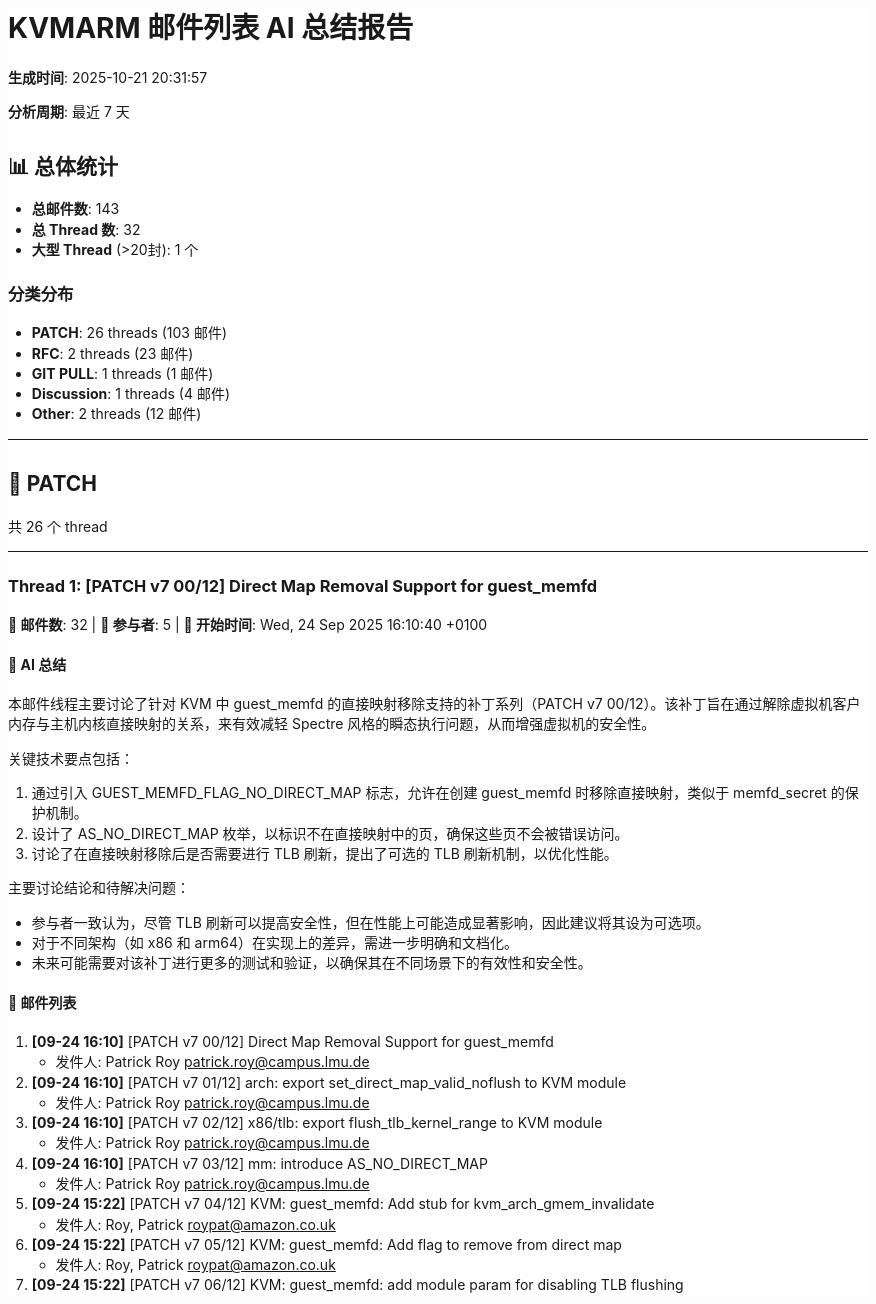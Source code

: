 # KVMARM 邮件列表 AI 总结报告

**生成时间**: 2025-10-21 20:31:57

**分析周期**: 最近 7 天

## 📊 总体统计

- **总邮件数**: 143
- **总 Thread 数**: 32
- **大型 Thread** (>20封): 1 个

### 分类分布

- **PATCH**: 26 threads (103 邮件)
- **RFC**: 2 threads (23 邮件)
- **GIT PULL**: 1 threads (1 邮件)
- **Discussion**: 1 threads (4 邮件)
- **Other**: 2 threads (12 邮件)

---

## 📌 PATCH

共 26 个 thread

---

### Thread 1: [PATCH v7 00/12] Direct Map Removal Support for guest_memfd

**📧 邮件数**: 32 | **👥 参与者**: 5 | **📅 开始时间**: Wed, 24 Sep 2025 16:10:40 +0100

#### 🤖 AI 总结

本邮件线程主要讨论了针对 KVM 中 guest_memfd 的直接映射移除支持的补丁系列（PATCH v7 00/12）。该补丁旨在通过解除虚拟机客户内存与主机内核直接映射的关系，来有效减轻 Spectre 风格的瞬态执行问题，从而增强虚拟机的安全性。

关键技术要点包括：
1. 通过引入 GUEST_MEMFD_FLAG_NO_DIRECT_MAP 标志，允许在创建 guest_memfd 时移除直接映射，类似于 memfd_secret 的保护机制。
2. 设计了 AS_NO_DIRECT_MAP 枚举，以标识不在直接映射中的页，确保这些页不会被错误访问。
3. 讨论了在直接映射移除后是否需要进行 TLB 刷新，提出了可选的 TLB 刷新机制，以优化性能。

主要讨论结论和待解决问题：
- 参与者一致认为，尽管 TLB 刷新可以提高安全性，但在性能上可能造成显著影响，因此建议将其设为可选项。
- 对于不同架构（如 x86 和 arm64）在实现上的差异，需进一步明确和文档化。
- 未来可能需要对该补丁进行更多的测试和验证，以确保其在不同场景下的有效性和安全性。

#### 📝 邮件列表

1. **[09-24 16:10]** [PATCH v7 00/12] Direct Map Removal Support for guest_memfd
   - 发件人: Patrick Roy <patrick.roy@campus.lmu.de>
2. **[09-24 16:10]** [PATCH v7 01/12] arch: export set_direct_map_valid_noflush to KVM module
   - 发件人: Patrick Roy <patrick.roy@campus.lmu.de>
3. **[09-24 16:10]** [PATCH v7 02/12] x86/tlb: export flush_tlb_kernel_range to KVM module
   - 发件人: Patrick Roy <patrick.roy@campus.lmu.de>
4. **[09-24 16:10]** [PATCH v7 03/12] mm: introduce AS_NO_DIRECT_MAP
   - 发件人: Patrick Roy <patrick.roy@campus.lmu.de>
5. **[09-24 15:22]** [PATCH v7 04/12] KVM: guest_memfd: Add stub for
 kvm_arch_gmem_invalidate
   - 发件人: Roy, Patrick <roypat@amazon.co.uk>
6. **[09-24 15:22]** [PATCH v7 05/12] KVM: guest_memfd: Add flag to remove from direct map
   - 发件人: Roy, Patrick <roypat@amazon.co.uk>
7. **[09-24 15:22]** [PATCH v7 06/12] KVM: guest_memfd: add module param for disabling TLB
 flushing